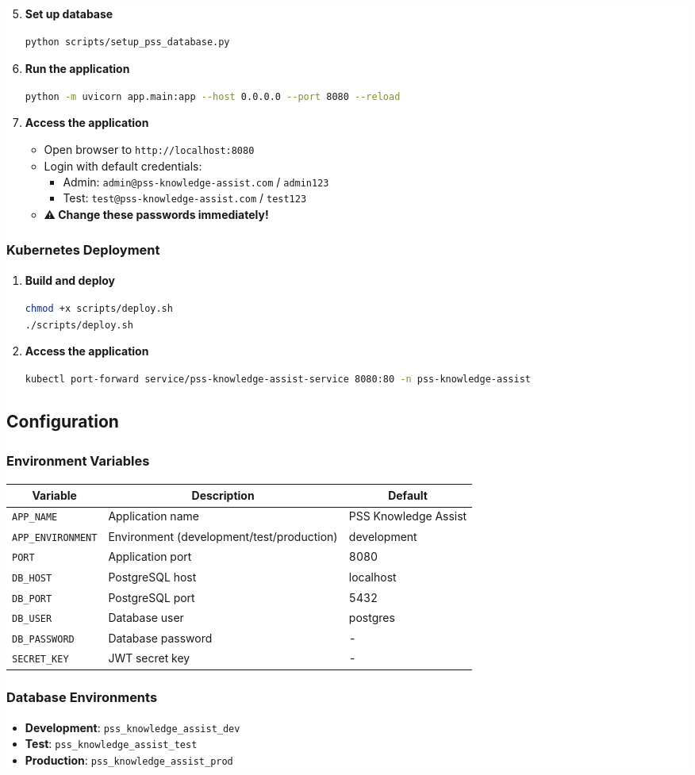 5. **Set up database**
   ```bash
   python scripts/setup_pss_database.py
   ```

6. **Run the application**
   ```bash
   python -m uvicorn app.main:app --host 0.0.0.0 --port 8080 --reload
   ```

7. **Access the application**
   - Open browser to `http://localhost:8080`
   - Login with default credentials:
     - Admin: `admin@pss-knowledge-assist.com` / `admin123`
     - Test: `test@pss-knowledge-assist.com` / `test123`
   - **⚠️ Change these passwords immediately!**

### Kubernetes Deployment

1. **Build and deploy**
   ```bash
   chmod +x scripts/deploy.sh
   ./scripts/deploy.sh
   ```

2. **Access the application**
   ```bash
   kubectl port-forward service/pss-knowledge-assist-service 8080:80 -n pss-knowledge-assist
   ```

## Configuration

### Environment Variables

| Variable | Description | Default |
|----------|-------------|---------|
| `APP_NAME` | Application name | PSS Knowledge Assist |
| `APP_ENVIRONMENT` | Environment (development/test/production) | development |
| `PORT` | Application port | 8080 |
| `DB_HOST` | PostgreSQL host | localhost |
| `DB_PORT` | PostgreSQL port | 5432 |
| `DB_USER` | Database user | postgres |
| `DB_PASSWORD` | Database password | - |
| `SECRET_KEY` | JWT secret key | - |

### Database Environments

- **Development**: `pss_knowledge_assist_dev`
- **Test**: `pss_knowledge_assist_test`
- **Production**: `pss_knowledge_assist_prod`
